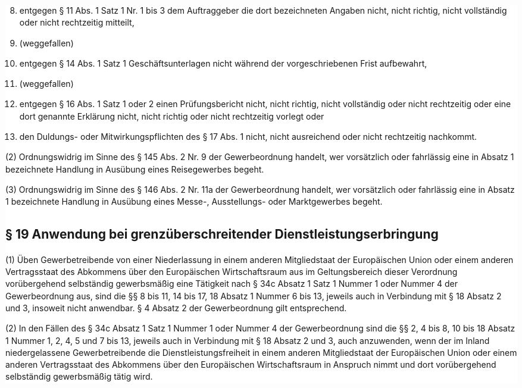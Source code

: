 
8.  entgegen § 11 Abs. 1 Satz 1 Nr. 1 bis 3 dem Auftraggeber die dort
    bezeichneten Angaben nicht, nicht richtig, nicht vollständig oder
    nicht rechtzeitig mitteilt,


9.  (weggefallen)


10. entgegen § 14 Abs. 1 Satz 1 Geschäftsunterlagen nicht während der
    vorgeschriebenen Frist aufbewahrt,


11. (weggefallen)


12. entgegen § 16 Abs. 1 Satz 1 oder 2 einen Prüfungsbericht nicht, nicht
    richtig, nicht vollständig oder nicht rechtzeitig oder eine dort
    genannte Erklärung nicht, nicht richtig oder nicht rechtzeitig vorlegt
    oder


13. den Duldungs- oder Mitwirkungspflichten des § 17 Abs. 1 nicht, nicht
    ausreichend oder nicht rechtzeitig nachkommt.




(2) Ordnungswidrig im Sinne des § 145 Abs. 2 Nr. 9 der Gewerbeordnung
handelt, wer vorsätzlich oder fahrlässig eine in Absatz 1 bezeichnete
Handlung in Ausübung eines Reisegewerbes begeht.

(3) Ordnungswidrig im Sinne des § 146 Abs. 2 Nr. 11a der
Gewerbeordnung handelt, wer vorsätzlich oder fahrlässig eine in Absatz
1 bezeichnete Handlung in Ausübung eines Messe-, Ausstellungs- oder
Marktgewerbes begeht.


## § 19 Anwendung bei grenzüberschreitender Dienstleistungserbringung

(1) Üben Gewerbetreibende von einer Niederlassung in einem anderen
Mitgliedstaat der Europäischen Union oder einem anderen Vertragsstaat
des Abkommens über den Europäischen Wirtschaftsraum aus im
Geltungsbereich dieser Verordnung vorübergehend selbständig
gewerbsmäßig eine Tätigkeit nach § 34c Absatz 1 Satz 1 Nummer 1 oder
Nummer 4 der Gewerbeordnung aus, sind die §§ 8 bis 11, 14 bis 17, 18
Absatz 1 Nummer 6 bis 13, jeweils auch in Verbindung mit § 18 Absatz 2
und 3, insoweit nicht anwendbar. § 4 Absatz 2 der Gewerbeordnung gilt
entsprechend.

(2) In den Fällen des § 34c Absatz 1 Satz 1 Nummer 1 oder Nummer 4 der
Gewerbeordnung sind die §§ 2, 4 bis 8, 10 bis 18 Absatz 1 Nummer 1, 2,
4, 5 und 7 bis 13, jeweils auch in Verbindung mit § 18 Absatz 2 und 3,
auch anzuwenden, wenn der im Inland niedergelassene Gewerbetreibende
die Dienstleistungsfreiheit in einem anderen Mitgliedstaat der
Europäischen Union oder einem anderen Vertragsstaat des Abkommens über
den Europäischen Wirtschaftsraum in Anspruch nimmt und dort
vorübergehend selbständig gewerbsmäßig tätig wird.
